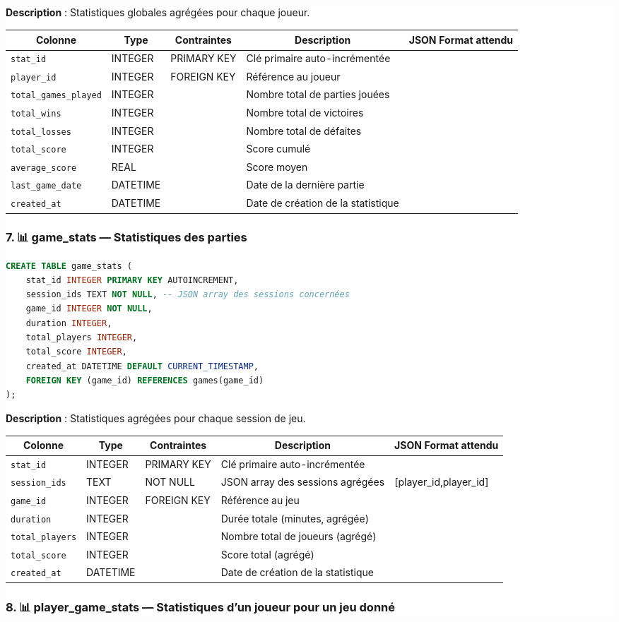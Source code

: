 **Description** : Statistiques globales agrégées pour chaque joueur.

| Colonne | Type | Contraintes | Description | JSON Format attendu |
| --- | --- | --- | --- | --- |
| `stat_id` | INTEGER | PRIMARY KEY | Clé primaire auto-incrémentée |  |
| `player_id` | INTEGER | FOREIGN KEY | Référence au joueur |  |
| `total_games_played` | INTEGER |  | Nombre total de parties jouées |  |
| `total_wins` | INTEGER |  | Nombre total de victoires |  |
| `total_losses` | INTEGER |  | Nombre total de défaites |  |
| `total_score` | INTEGER |  | Score cumulé |  |
| `average_score` | REAL |  | Score moyen |  |
| `last_game_date` | DATETIME |  | Date de la dernière partie |  |
| `created_at` | DATETIME |  | Date de création de la statistique |  |

### 7. 📊 game_stats — Statistiques des parties

```sql
CREATE TABLE game_stats (
    stat_id INTEGER PRIMARY KEY AUTOINCREMENT,
    session_ids TEXT NOT NULL, -- JSON array des sessions concernées
    game_id INTEGER NOT NULL,
    duration INTEGER,
    total_players INTEGER,
    total_score INTEGER,
    created_at DATETIME DEFAULT CURRENT_TIMESTAMP,
    FOREIGN KEY (game_id) REFERENCES games(game_id)
);
```

**Description** : Statistiques agrégées pour chaque session de jeu.

| Colonne | Type | Contraintes | Description | JSON Format attendu |
| --- | --- | --- | --- | --- |
| `stat_id` | INTEGER | PRIMARY KEY | Clé primaire auto-incrémentée |  |
| `session_ids` | TEXT | NOT NULL | JSON array des sessions agrégées | [player_id,player_id] |
| `game_id` | INTEGER | FOREIGN KEY | Référence au jeu |  |
| `duration` | INTEGER |  | Durée totale (minutes, agrégée) |  |
| `total_players` | INTEGER |  | Nombre total de joueurs (agrégé) |  |
| `total_score` | INTEGER |  | Score total (agrégé) |  |
| `created_at` | DATETIME |  | Date de création de la statistique |  |

### 8. 📊 player_game_stats — Statistiques d’un joueur pour un jeu donné
